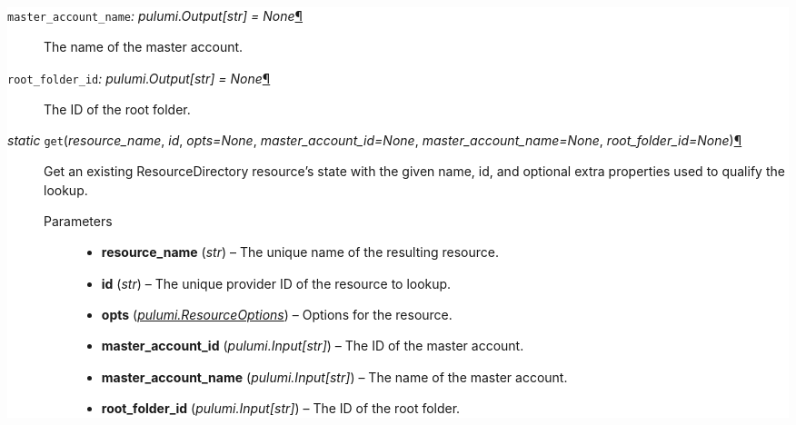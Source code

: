 <dl class="py attribute">
<dt id="pulumi_alicloud.resourcemanager.ResourceDirectory.master_account_name">
<code class="sig-name descname">master_account_name</code><em class="property">: pulumi.Output[str]</em><em class="property"> = None</em><a class="headerlink" href="#pulumi_alicloud.resourcemanager.ResourceDirectory.master_account_name" title="Permalink to this definition">¶</a></dt>
<dd><p>The name of the master account.</p>
</dd></dl>

<dl class="py attribute">
<dt id="pulumi_alicloud.resourcemanager.ResourceDirectory.root_folder_id">
<code class="sig-name descname">root_folder_id</code><em class="property">: pulumi.Output[str]</em><em class="property"> = None</em><a class="headerlink" href="#pulumi_alicloud.resourcemanager.ResourceDirectory.root_folder_id" title="Permalink to this definition">¶</a></dt>
<dd><p>The ID of the root folder.</p>
</dd></dl>

<dl class="py method">
<dt id="pulumi_alicloud.resourcemanager.ResourceDirectory.get">
<em class="property">static </em><code class="sig-name descname">get</code><span class="sig-paren">(</span><em class="sig-param"><span class="n">resource_name</span></em>, <em class="sig-param"><span class="n">id</span></em>, <em class="sig-param"><span class="n">opts</span><span class="o">=</span><span class="default_value">None</span></em>, <em class="sig-param"><span class="n">master_account_id</span><span class="o">=</span><span class="default_value">None</span></em>, <em class="sig-param"><span class="n">master_account_name</span><span class="o">=</span><span class="default_value">None</span></em>, <em class="sig-param"><span class="n">root_folder_id</span><span class="o">=</span><span class="default_value">None</span></em><span class="sig-paren">)</span><a class="headerlink" href="#pulumi_alicloud.resourcemanager.ResourceDirectory.get" title="Permalink to this definition">¶</a></dt>
<dd><p>Get an existing ResourceDirectory resource’s state with the given name, id, and optional extra
properties used to qualify the lookup.</p>
<dl class="field-list simple">
<dt class="field-odd">Parameters</dt>
<dd class="field-odd"><ul class="simple">
<li><p><strong>resource_name</strong> (<em>str</em>) – The unique name of the resulting resource.</p></li>
<li><p><strong>id</strong> (<em>str</em>) – The unique provider ID of the resource to lookup.</p></li>
<li><p><strong>opts</strong> (<a class="reference internal" href="../../pulumi/#pulumi.ResourceOptions" title="pulumi.ResourceOptions"><em>pulumi.ResourceOptions</em></a>) – Options for the resource.</p></li>
<li><p><strong>master_account_id</strong> (<em>pulumi.Input</em><em>[</em><em>str</em><em>]</em>) – The ID of the master account.</p></li>
<li><p><strong>master_account_name</strong> (<em>pulumi.Input</em><em>[</em><em>str</em><em>]</em>) – The name of the master account.</p></li>
<li><p><strong>root_folder_id</strong> (<em>pulumi.Input</em><em>[</em><em>str</em><em>]</em>) – The ID of the root folder.</p></li>
</ul>
</dd>
</dl>
</dd></dl>
